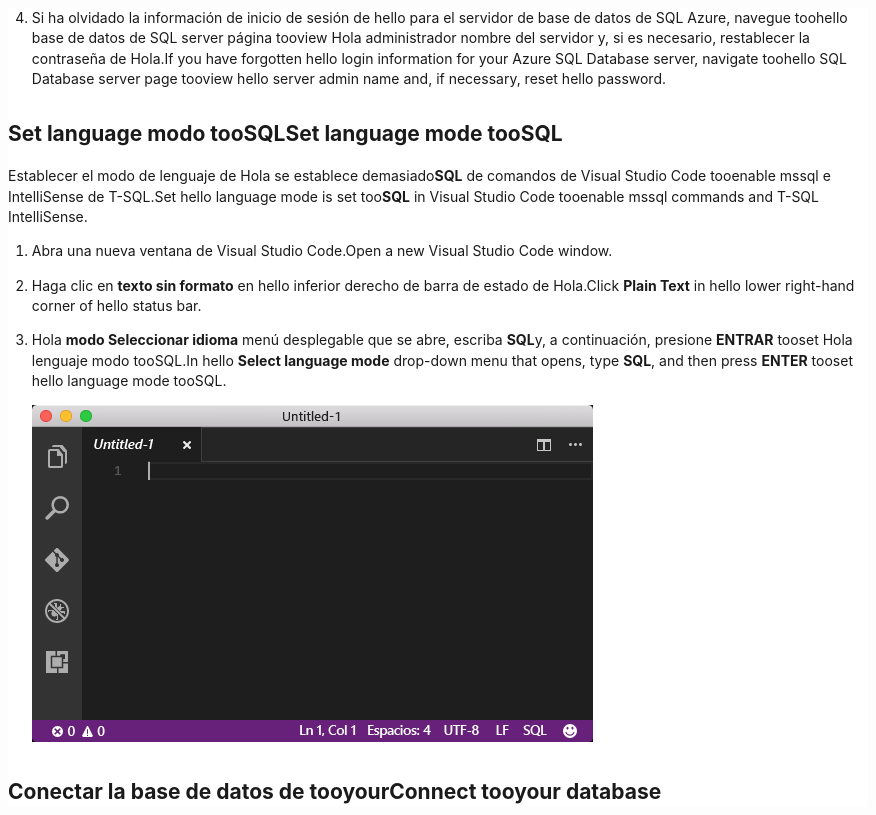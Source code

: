 4. <span data-ttu-id="90da7-131">Si ha olvidado la información de inicio de sesión de hello para el servidor de base de datos de SQL Azure, navegue toohello base de datos de SQL server página tooview Hola administrador nombre del servidor y, si es necesario, restablecer la contraseña de Hola.</span><span class="sxs-lookup"><span data-stu-id="90da7-131">If you have forgotten hello login information for your Azure SQL Database server, navigate toohello SQL Database server page tooview hello server admin name and, if necessary, reset hello password.</span></span> 

## <a name="set-language-mode-toosql"></a><span data-ttu-id="90da7-132">Set language modo tooSQL</span><span class="sxs-lookup"><span data-stu-id="90da7-132">Set language mode tooSQL</span></span>

<span data-ttu-id="90da7-133">Establecer el modo de lenguaje de Hola se establece demasiado**SQL** de comandos de Visual Studio Code tooenable mssql e IntelliSense de T-SQL.</span><span class="sxs-lookup"><span data-stu-id="90da7-133">Set hello language mode is set too**SQL** in Visual Studio Code tooenable mssql commands and T-SQL IntelliSense.</span></span>

1. <span data-ttu-id="90da7-134">Abra una nueva ventana de Visual Studio Code.</span><span class="sxs-lookup"><span data-stu-id="90da7-134">Open a new Visual Studio Code window.</span></span> 

2. <span data-ttu-id="90da7-135">Haga clic en **texto sin formato** en hello inferior derecho de barra de estado de Hola.</span><span class="sxs-lookup"><span data-stu-id="90da7-135">Click **Plain Text** in hello lower right-hand corner of hello status bar.</span></span>
3. <span data-ttu-id="90da7-136">Hola **modo Seleccionar idioma** menú desplegable que se abre, escriba **SQL**y, a continuación, presione **ENTRAR** tooset Hola lenguaje modo tooSQL.</span><span class="sxs-lookup"><span data-stu-id="90da7-136">In hello **Select language mode** drop-down menu that opens, type **SQL**, and then press **ENTER** tooset hello language mode tooSQL.</span></span> 

   ![Modo de lenguaje SQL](./media/sql-database-connect-query-vscode/vscode-language-mode.png)

## <a name="connect-tooyour-database"></a><span data-ttu-id="90da7-138">Conectar la base de datos de tooyour</span><span class="sxs-lookup"><span data-stu-id="90da7-138">Connect tooyour database</span></span>
